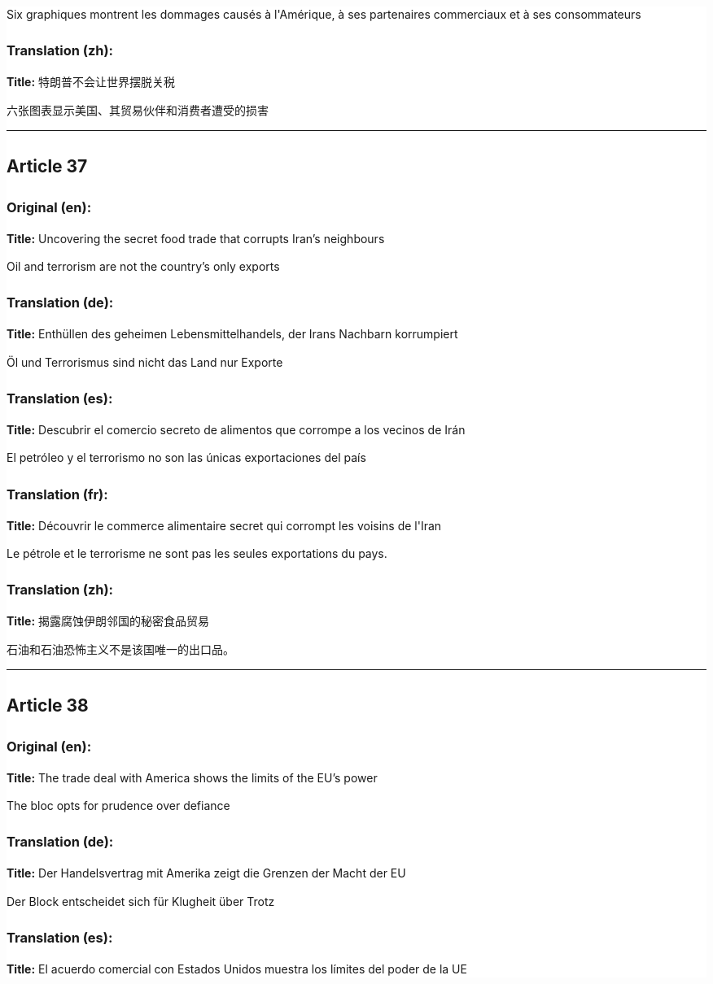 Six graphiques montrent les dommages causés à l'Amérique, à ses partenaires commerciaux et à ses consommateurs

### Translation (zh):
**Title:** 特朗普不会让世界摆脱关税

六张图表显示美国、其贸易伙伴和消费者遭受的损害

---

## Article 37
### Original (en):
**Title:** Uncovering the secret food trade that corrupts Iran’s neighbours

Oil and terrorism are not the country’s only exports

### Translation (de):
**Title:** Enthüllen des geheimen Lebensmittelhandels, der Irans Nachbarn korrumpiert

Öl und Terrorismus sind nicht das Land nur Exporte

### Translation (es):
**Title:** Descubrir el comercio secreto de alimentos que corrompe a los vecinos de Irán

El petróleo y el terrorismo no son las únicas exportaciones del país

### Translation (fr):
**Title:** Découvrir le commerce alimentaire secret qui corrompt les voisins de l'Iran

Le pétrole et le terrorisme ne sont pas les seules exportations du pays.

### Translation (zh):
**Title:** 揭露腐蚀伊朗邻国的秘密食品贸易

石油和石油恐怖主义不是该国唯一的出口品。

---

## Article 38
### Original (en):
**Title:** The trade deal with America shows the limits of the EU’s power

The bloc opts for prudence over defiance

### Translation (de):
**Title:** Der Handelsvertrag mit Amerika zeigt die Grenzen der Macht der EU

Der Block entscheidet sich für Klugheit über Trotz

### Translation (es):
**Title:** El acuerdo comercial con Estados Unidos muestra los límites del poder de la UE
